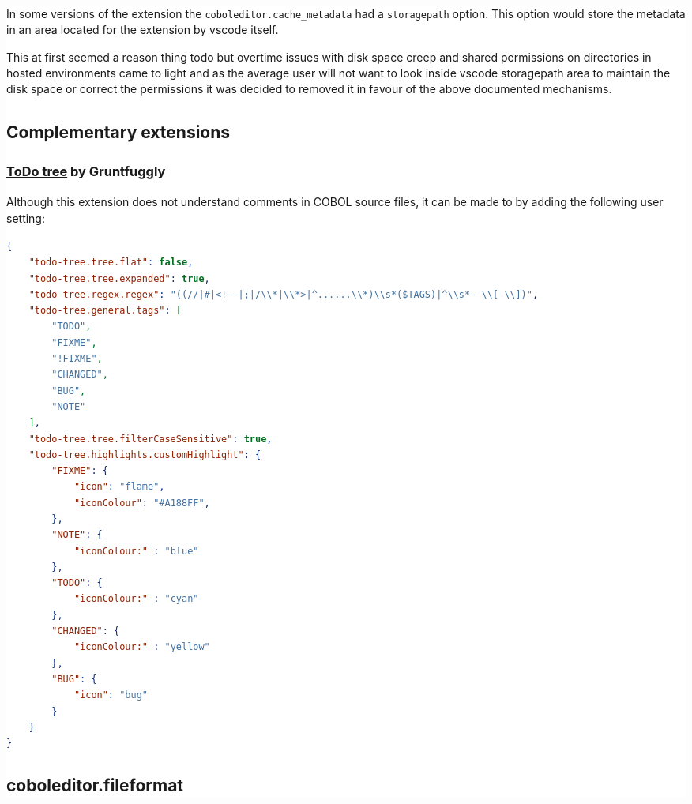 In some versions of the extension the ```coboleditor.cache_metadata``` had a ```storagepath``` option.   This option would store the metadata in an area located for the extension by vscode itself.

This at first seemed a reason thing todo but overtime issues with disk space creep and shared permissions on directories in hosted environments came to light and as the average user will not want to look inside vscode storagepath area to maintain the disk space or correct the permissions it was decided to removed it in favour of the above documented mechanisms.

## Complementary extensions

### [ToDo tree](https://marketplace.visualstudio.com/items?itemName=Gruntfuggly.todo-tree) by Gruntfuggly

Although this extension does not understand comments in COBOL source files, it can be made to by adding the following user setting:

```json
{
    "todo-tree.tree.flat": false,
    "todo-tree.tree.expanded": true,
    "todo-tree.regex.regex": "((//|#|<!--|;|/\\*|\\*>|^......\\*)\\s*($TAGS)|^\\s*- \\[ \\])",
    "todo-tree.general.tags": [
        "TODO",
        "FIXME",
        "!FIXME",
        "CHANGED",
        "BUG",
        "NOTE"
    ],
    "todo-tree.tree.filterCaseSensitive": true,
    "todo-tree.highlights.customHighlight": {
        "FIXME": {
            "icon": "flame",
            "iconColour": "#A188FF",
        },
        "NOTE": {
            "iconColour:" : "blue"
        },
        "TODO": {
            "iconColour:" : "cyan"
        },
        "CHANGED": {
            "iconColour:" : "yellow"
        },
        "BUG": {
            "icon": "bug"
        }
    }
}
```


## coboleditor.fileformat
